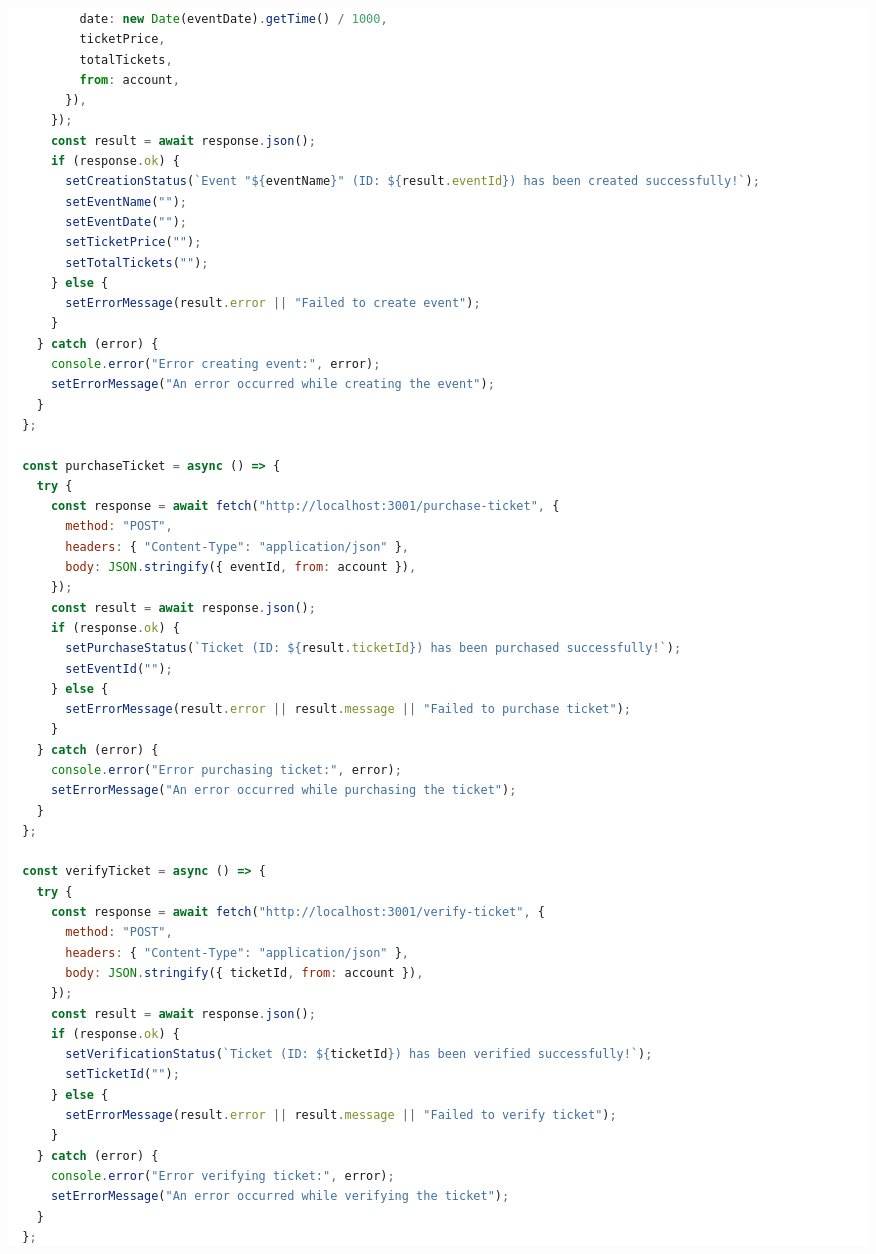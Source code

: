 ```jsx
          date: new Date(eventDate).getTime() / 1000,
          ticketPrice,
          totalTickets,
          from: account,
        }),
      });
      const result = await response.json();
      if (response.ok) {
        setCreationStatus(`Event "${eventName}" (ID: ${result.eventId}) has been created successfully!`);
        setEventName("");
        setEventDate("");
        setTicketPrice("");
        setTotalTickets("");
      } else {
        setErrorMessage(result.error || "Failed to create event");
      }
    } catch (error) {
      console.error("Error creating event:", error);
      setErrorMessage("An error occurred while creating the event");
    }
  };

  const purchaseTicket = async () => {
    try {
      const response = await fetch("http://localhost:3001/purchase-ticket", {
        method: "POST",
        headers: { "Content-Type": "application/json" },
        body: JSON.stringify({ eventId, from: account }),
      });
      const result = await response.json();
      if (response.ok) {
        setPurchaseStatus(`Ticket (ID: ${result.ticketId}) has been purchased successfully!`);
        setEventId("");
      } else {
        setErrorMessage(result.error || result.message || "Failed to purchase ticket");
      }
    } catch (error) {
      console.error("Error purchasing ticket:", error);
      setErrorMessage("An error occurred while purchasing the ticket");
    }
  };

  const verifyTicket = async () => {
    try {
      const response = await fetch("http://localhost:3001/verify-ticket", {
        method: "POST",
        headers: { "Content-Type": "application/json" },
        body: JSON.stringify({ ticketId, from: account }),
      });
      const result = await response.json();
      if (response.ok) {
        setVerificationStatus(`Ticket (ID: ${ticketId}) has been verified successfully!`);
        setTicketId("");
      } else {
        setErrorMessage(result.error || result.message || "Failed to verify ticket");
      }
    } catch (error) {
      console.error("Error verifying ticket:", error);
      setErrorMessage("An error occurred while verifying the ticket");
    }
  };

```